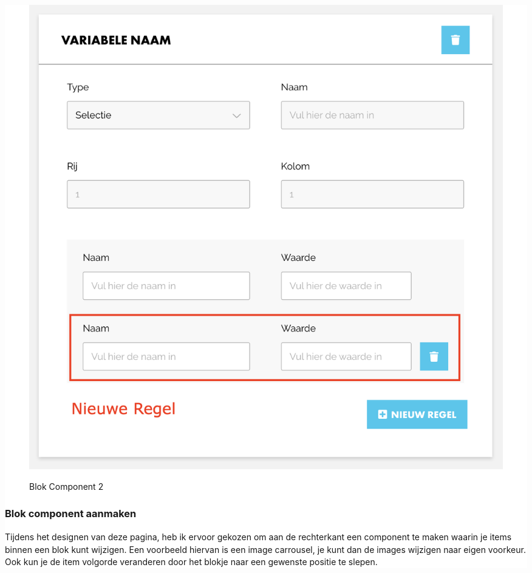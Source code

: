 <figure><img src="../.gitbook/assets/blokcomponent2.png" alt=""><figcaption><p>Blok Component 2</p></figcaption></figure>

</div>

### Blok component aanmaken

Tijdens het designen van deze pagina, heb ik ervoor gekozen om aan de rechterkant een component te maken waarin je items binnen een blok kunt wijzigen. Een voorbeeld hiervan is een image carrousel, je kunt dan de images wijzigen naar eigen voorkeur. Ook kun je de item volgorde veranderen door het blokje naar een gewenste positie te slepen.
